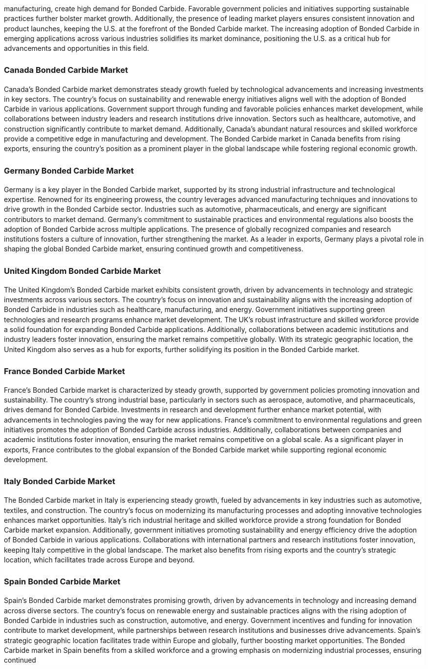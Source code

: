 manufacturing, create high demand for Bonded Carbide. Favorable government policies and initiatives supporting sustainable practices further bolster market growth. Additionally, the presence of leading market players ensures consistent innovation and product launches, keeping the U.S. at the forefront of the Bonded Carbide market. The increasing adoption of Bonded Carbide in emerging applications across various industries solidifies its market dominance, positioning the U.S. as a critical hub for advancements and opportunities in this field.</p><h3>Canada Bonded Carbide Market</h3><p>Canada&rsquo;s Bonded Carbide market demonstrates steady growth fueled by technological advancements and increasing investments in key sectors. The country&rsquo;s focus on sustainability and renewable energy initiatives aligns well with the adoption of Bonded Carbide in various applications. Government support through funding and favorable policies enhances market development, while collaborations between industry leaders and research institutions drive innovation. Sectors such as healthcare, automotive, and construction significantly contribute to market demand. Additionally, Canada&rsquo;s abundant natural resources and skilled workforce provide a competitive edge in manufacturing and development. The Bonded Carbide market in Canada benefits from rising exports, ensuring the country&rsquo;s position as a prominent player in the global landscape while fostering regional economic growth.</p><h3>Germany Bonded Carbide Market</h3><p>Germany is a key player in the Bonded Carbide market, supported by its strong industrial infrastructure and technological expertise. Renowned for its engineering prowess, the country leverages advanced manufacturing techniques and innovations to drive growth in the Bonded Carbide sector. Industries such as automotive, pharmaceuticals, and energy are significant contributors to market demand. Germany&rsquo;s commitment to sustainable practices and environmental regulations also boosts the adoption of Bonded Carbide across multiple applications. The presence of globally recognized companies and research institutions fosters a culture of innovation, further strengthening the market. As a leader in exports, Germany plays a pivotal role in shaping the global Bonded Carbide market, ensuring continued growth and competitiveness.</p><h3>United Kingdom Bonded Carbide Market</h3><p>The United Kingdom&rsquo;s Bonded Carbide market exhibits consistent growth, driven by advancements in technology and strategic investments across various sectors. The country&rsquo;s focus on innovation and sustainability aligns with the increasing adoption of Bonded Carbide in industries such as healthcare, manufacturing, and energy. Government initiatives supporting green technologies and research programs enhance market development. The UK&rsquo;s robust infrastructure and skilled workforce provide a solid foundation for expanding Bonded Carbide applications. Additionally, collaborations between academic institutions and industry leaders foster innovation, ensuring the market remains competitive globally. With its strategic geographic location, the United Kingdom also serves as a hub for exports, further solidifying its position in the Bonded Carbide market.</p><h3>France Bonded Carbide Market</h3><p>France&rsquo;s Bonded Carbide market is characterized by steady growth, supported by government policies promoting innovation and sustainability. The country&rsquo;s strong industrial base, particularly in sectors such as aerospace, automotive, and pharmaceuticals, drives demand for Bonded Carbide. Investments in research and development further enhance market potential, with advancements in technologies paving the way for new applications. France&rsquo;s commitment to environmental regulations and green initiatives promotes the adoption of Bonded Carbide across industries. Additionally, collaborations between companies and academic institutions foster innovation, ensuring the market remains competitive on a global scale. As a significant player in exports, France contributes to the global expansion of the Bonded Carbide market while supporting regional economic development.</p><h3>Italy Bonded Carbide Market</h3><p>The Bonded Carbide market in Italy is experiencing steady growth, fueled by advancements in key industries such as automotive, textiles, and construction. The country&rsquo;s focus on modernizing its manufacturing processes and adopting innovative technologies enhances market opportunities. Italy&rsquo;s rich industrial heritage and skilled workforce provide a strong foundation for Bonded Carbide market expansion. Additionally, government initiatives promoting sustainability and energy efficiency drive the adoption of Bonded Carbide in various applications. Collaborations with international partners and research institutions foster innovation, keeping Italy competitive in the global landscape. The market also benefits from rising exports and the country&rsquo;s strategic location, which facilitates trade across Europe and beyond.</p><h3>Spain Bonded Carbide Market</h3><p>Spain&rsquo;s Bonded Carbide market demonstrates promising growth, driven by advancements in technology and increasing demand across diverse sectors. The country&rsquo;s focus on renewable energy and sustainable practices aligns with the rising adoption of Bonded Carbide in industries such as construction, automotive, and energy. Government incentives and funding for innovation contribute to market development, while partnerships between research institutions and businesses drive advancements. Spain&rsquo;s strategic geographic location facilitates trade within Europe and globally, further boosting market opportunities. The Bonded Carbide market in Spain benefits from a skilled workforce and a growing emphasis on modernizing industrial processes, ensuring continued